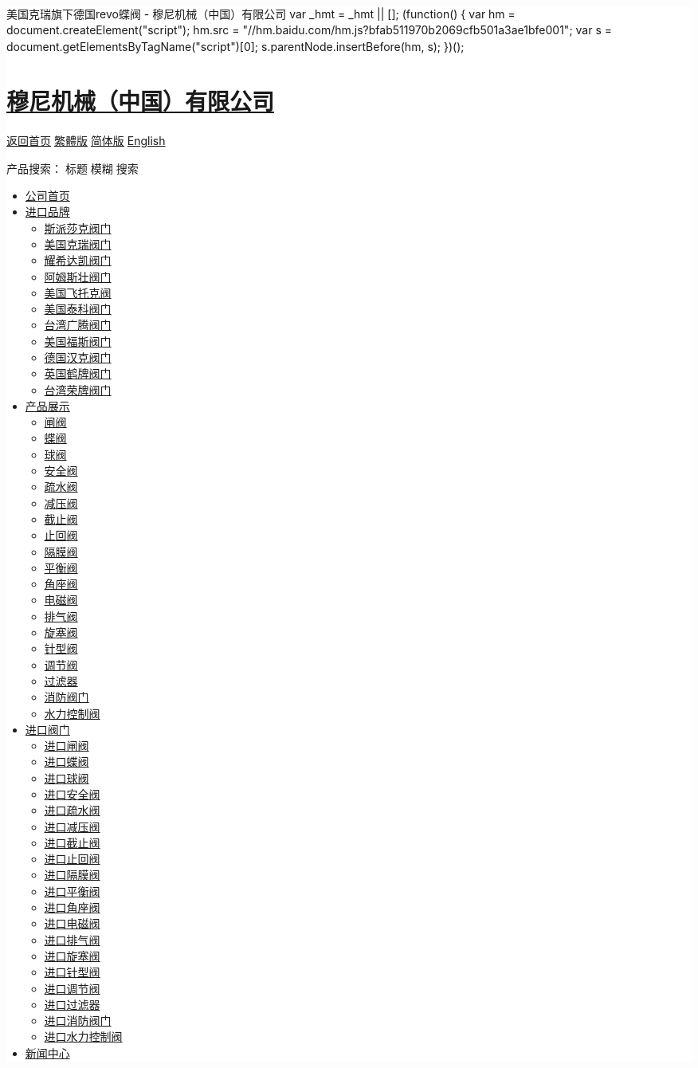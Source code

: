 美国克瑞旗下德国revo蝶阀 - 穆尼机械（中国）有限公司 var \_hmt = \_hmt || \[\]; (function() { var hm = document.createElement("script"); hm.src = "//hm.baidu.com/hm.js?bfab511970b2069cfb501a3ae1bfe001"; var s = document.getElementsByTagName("script")\[0\]; s.parentNode.insertBefore(hm, s); })();

# [穆尼机械（中国）有限公司](/)

[返回首页](/ 'home') [繁體版](#) [简体版](/ '切换到简体中文版') [English](#)

产品搜索： 标题 模糊 搜索

- [公司首页](/ '公司首页')
- [进口品牌](#)
  - [斯派莎克阀门](#)
  - [美国克瑞阀门](#)
  - [耀希达凯阀门](#)
  - [阿姆斯壮阀门](#)
  - [美国飞托克阀](#)
  - [美国泰科阀门](#)
  - [台湾广腾阀门](#)
  - [美国福斯阀门](#)
  - [德国汉克阀门](#)
  - [英国鹤牌阀门](#)
  - [台湾荣牌阀门](#)
- [产品展示](#)
  - [闸阀](#)
  - [蝶阀](#)
  - [球阀](#)
  - [安全阀](#)
  - [疏水阀](#)
  - [减压阀](#)
  - [截止阀](#)
  - [止回阀](#)
  - [隔膜阀](#)
  - [平衡阀](#)
  - [角座阀](#)
  - [电磁阀](#)
  - [排气阀](#)
  - [旋塞阀](#)
  - [针型阀](#)
  - [调节阀](#)
  - [过滤器](#)
  - [消防阀门](#)
  - [水力控制阀](#)
- [进口阀门](#)
  - [进口闸阀](#)
  - [进口蝶阀](#)
  - [进口球阀](#)
  - [进口安全阀](#)
  - [进口疏水阀](#)
  - [进口减压阀](#)
  - [进口截止阀](#)
  - [进口止回阀](#)
  - [进口隔膜阀](#)
  - [进口平衡阀](#)
  - [进口角座阀](#)
  - [进口电磁阀](#)
  - [进口排气阀](#)
  - [进口旋塞阀](#)
  - [进口针型阀](#)
  - [进口调节阀](#)
  - [进口过滤器](#)
  - [进口消防阀门](#)
  - [进口水力控制阀](#)
- [新闻中心](#)